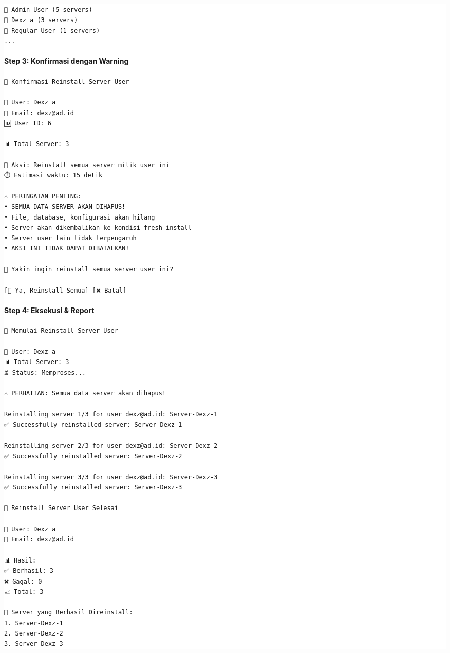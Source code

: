 ```
👑 Admin User (5 servers)
👤 Dexz a (3 servers)
👤 Regular User (1 servers)
...
```

#### **Step 3: Konfirmasi dengan Warning**
```
🔧 Konfirmasi Reinstall Server User

👤 User: Dexz a
📧 Email: dexz@ad.id
🆔 User ID: 6

📊 Total Server: 3

🔧 Aksi: Reinstall semua server milik user ini
⏱️ Estimasi waktu: 15 detik

⚠️ PERINGATAN PENTING:
• SEMUA DATA SERVER AKAN DIHAPUS!
• File, database, konfigurasi akan hilang
• Server akan dikembalikan ke kondisi fresh install
• Server user lain tidak terpengaruh
• AKSI INI TIDAK DAPAT DIBATALKAN!

🚨 Yakin ingin reinstall semua server user ini?

[🔧 Ya, Reinstall Semua] [❌ Batal]
```

#### **Step 4: Eksekusi & Report**
```
🔧 Memulai Reinstall Server User

👤 User: Dexz a
📊 Total Server: 3
⏳ Status: Memproses...

⚠️ PERHATIAN: Semua data server akan dihapus!

Reinstalling server 1/3 for user dexz@ad.id: Server-Dexz-1
✅ Successfully reinstalled server: Server-Dexz-1

Reinstalling server 2/3 for user dexz@ad.id: Server-Dexz-2
✅ Successfully reinstalled server: Server-Dexz-2

Reinstalling server 3/3 for user dexz@ad.id: Server-Dexz-3
✅ Successfully reinstalled server: Server-Dexz-3

🎉 Reinstall Server User Selesai

👤 User: Dexz a
📧 Email: dexz@ad.id

📊 Hasil:
✅ Berhasil: 3
❌ Gagal: 0
📈 Total: 3

🔧 Server yang Berhasil Direinstall:
1. Server-Dexz-1
2. Server-Dexz-2
3. Server-Dexz-3
```